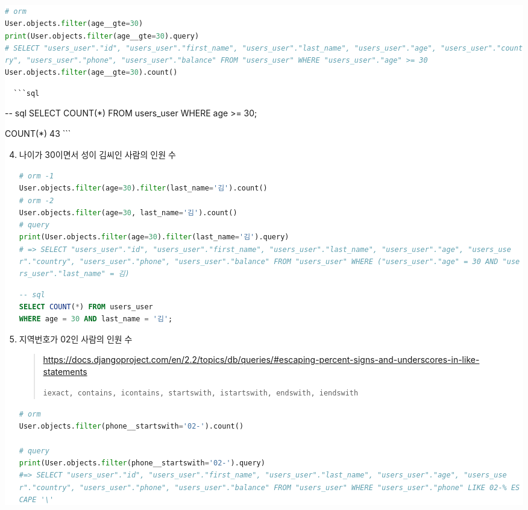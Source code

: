    ```python
   # orm
   User.objects.filter(age__gte=30)
   print(User.objects.filter(age__gte=30).query)
   # SELECT "users_user"."id", "users_user"."first_name", "users_user"."last_name", "users_user"."age", "users_user"."country", "users_user"."phone", "users_user"."balance" FROM "users_user" WHERE "users_user"."age" >= 30
   User.objects.filter(age__gte=30).count()
   ```

      ```sql
   -- sql
   SELECT COUNT(*) FROM users_user
   WHERE age >= 30;

   COUNT(*)
   43
      ```

4. 나이가 30이면서 성이 김씨인 사람의 인원 수

   ```python
   # orm -1
   User.objects.filter(age=30).filter(last_name='김').count()
   # orm -2
   User.objects.filter(age=30, last_name='김').count()
   # query
   print(User.objects.filter(age=30).filter(last_name='김').query)
   # => SELECT "users_user"."id", "users_user"."first_name", "users_user"."last_name", "users_user"."age", "users_user"."country", "users_user"."phone", "users_user"."balance" FROM "users_user" WHERE ("users_user"."age" = 30 AND "users_user"."last_name" = 김)
   ```

      ```sql
   -- sql
   SELECT COUNT(*) FROM users_user
   WHERE age = 30 AND last_name = '김';
      ```

5. 지역번호가 02인 사람의 인원 수

   > https://docs.djangoproject.com/en/2.2/topics/db/queries/#escaping-percent-signs-and-underscores-in-like-statements
   >
   > ```
   > iexact, contains, icontains, startswith, istartswith, endswith, iendswith
   > ```

   ```python
   # orm
   User.objects.filter(phone__startswith='02-').count()

   # query
   print(User.objects.filter(phone__startswith='02-').query)
   #=> SELECT "users_user"."id", "users_user"."first_name", "users_user"."last_name", "users_user"."age", "users_user"."country", "users_user"."phone", "users_user"."balance" FROM "users_user" WHERE "users_user"."phone" LIKE 02-% ESCAPE '\'
   ```
